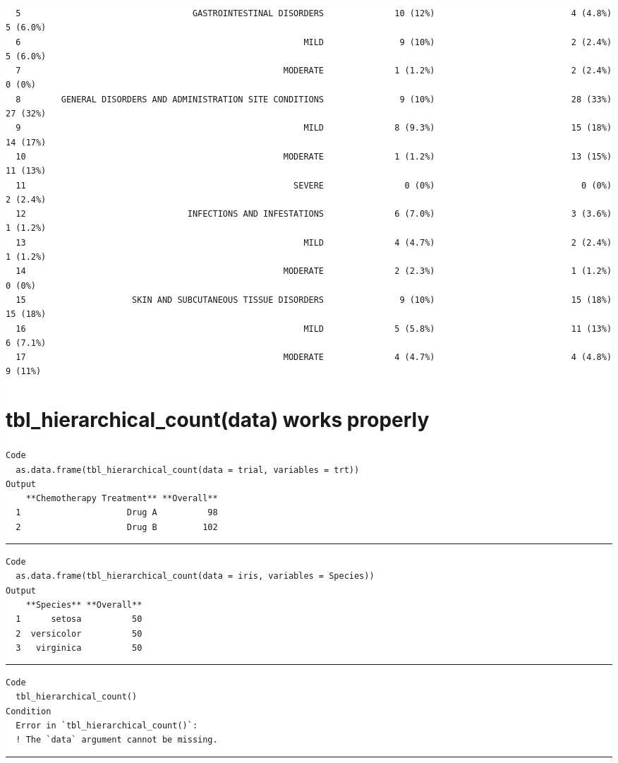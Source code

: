       5                                  GASTROINTESTINAL DISORDERS              10 (12%)                           4 (4.8%)                          5 (6.0%)
      6                                                        MILD               9 (10%)                           2 (2.4%)                          5 (6.0%)
      7                                                    MODERATE              1 (1.2%)                           2 (2.4%)                            0 (0%)
      8        GENERAL DISORDERS AND ADMINISTRATION SITE CONDITIONS               9 (10%)                           28 (33%)                          27 (32%)
      9                                                        MILD              8 (9.3%)                           15 (18%)                          14 (17%)
      10                                                   MODERATE              1 (1.2%)                           13 (15%)                          11 (13%)
      11                                                     SEVERE                0 (0%)                             0 (0%)                          2 (2.4%)
      12                                INFECTIONS AND INFESTATIONS              6 (7.0%)                           3 (3.6%)                          1 (1.2%)
      13                                                       MILD              4 (4.7%)                           2 (2.4%)                          1 (1.2%)
      14                                                   MODERATE              2 (2.3%)                           1 (1.2%)                            0 (0%)
      15                     SKIN AND SUBCUTANEOUS TISSUE DISORDERS               9 (10%)                           15 (18%)                          15 (18%)
      16                                                       MILD              5 (5.8%)                           11 (13%)                          6 (7.1%)
      17                                                   MODERATE              4 (4.7%)                           4 (4.8%)                           9 (11%)

# tbl_hierarchical_count(data) works properly

    Code
      as.data.frame(tbl_hierarchical_count(data = trial, variables = trt))
    Output
        **Chemotherapy Treatment** **Overall**
      1                     Drug A          98
      2                     Drug B         102

---

    Code
      as.data.frame(tbl_hierarchical_count(data = iris, variables = Species))
    Output
        **Species** **Overall**
      1      setosa          50
      2  versicolor          50
      3   virginica          50

---

    Code
      tbl_hierarchical_count()
    Condition
      Error in `tbl_hierarchical_count()`:
      ! The `data` argument cannot be missing.

---